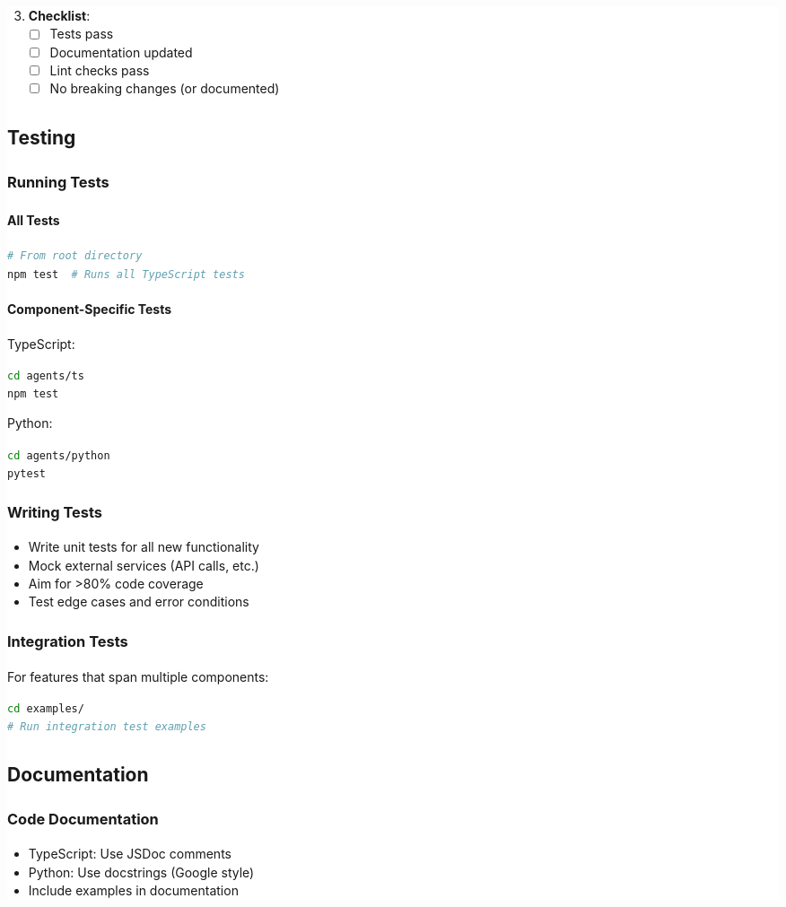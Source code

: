 3. **Checklist**:
   - [ ] Tests pass
   - [ ] Documentation updated
   - [ ] Lint checks pass
   - [ ] No breaking changes (or documented)

## Testing

### Running Tests

#### All Tests
```bash
# From root directory
npm test  # Runs all TypeScript tests
```

#### Component-Specific Tests

TypeScript:
```bash
cd agents/ts
npm test
```

Python:
```bash
cd agents/python
pytest
```

### Writing Tests

- Write unit tests for all new functionality
- Mock external services (API calls, etc.)
- Aim for >80% code coverage
- Test edge cases and error conditions

### Integration Tests

For features that span multiple components:
```bash
cd examples/
# Run integration test examples
```

## Documentation

### Code Documentation

- TypeScript: Use JSDoc comments
- Python: Use docstrings (Google style)
- Include examples in documentation
